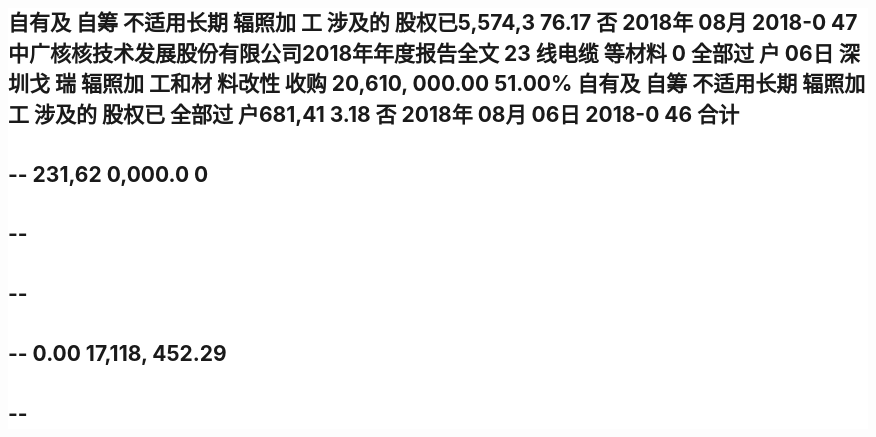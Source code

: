 自有及
自筹
不适用长期
辐照加
工
涉及的
股权已5,574,3
76.17
否
2018年
08月
2018-0
47
中广核核技术发展股份有限公司2018年年度报告全文
23
线电缆
等材料
0
全部过
户
06日
深圳戈
瑞
辐照加
工和材
料改性
收购
20,610,
000.00
51.00%
自有及
自筹
不适用长期
辐照加
工
涉及的
股权已
全部过
户681,41
3.18
否
2018年
08月
06日
2018-0
46
合计
--
--
231,62
0,000.0
0
--
--
--
--
--
--
0.00
17,118,
452.29
--
--
--